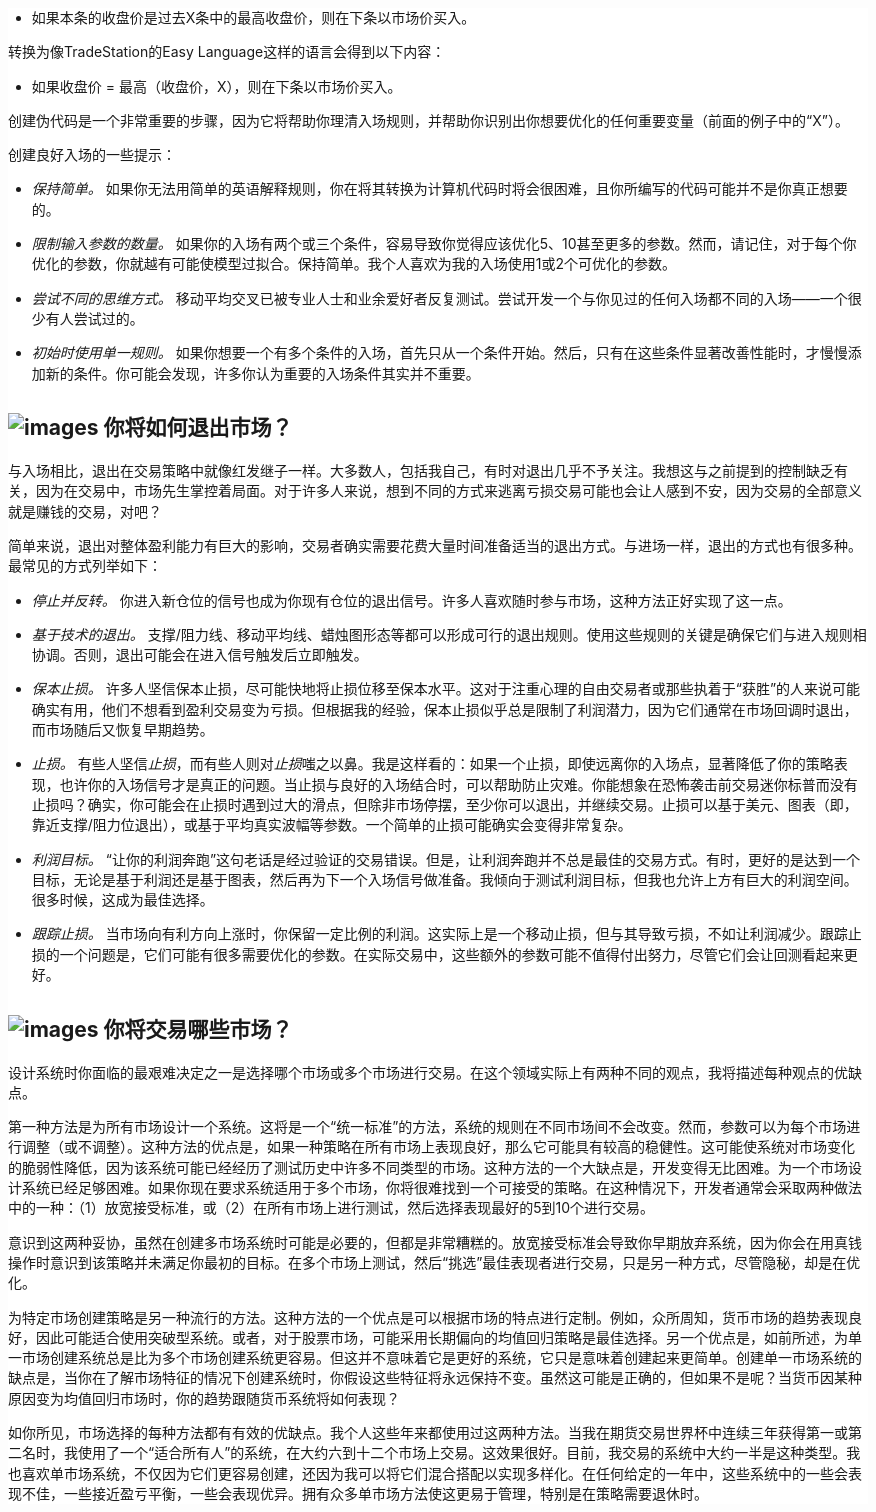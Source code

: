 +   如果本条的收盘价是过去X条中的最高收盘价，则在下条以市场价买入。

转换为像TradeStation的Easy Language这样的语言会得到以下内容：

+   如果收盘价 = 最高（收盘价，X），则在下条以市场价买入。

创建伪代码是一个非常重要的步骤，因为它将帮助你理清入场规则，并帮助你识别出你想要优化的任何重要变量（前面的例子中的“X”）。

创建良好入场的一些提示：

+   *保持简单。* 如果你无法用简单的英语解释规则，你在将其转换为计算机代码时将会很困难，且你所编写的代码可能并不是你真正想要的。

+   *限制输入参数的数量。* 如果你的入场有两个或三个条件，容易导致你觉得应该优化5、10甚至更多的参数。然而，请记住，对于每个你优化的参数，你就越有可能使模型过拟合。保持简单。我个人喜欢为我的入场使用1或2个可优化的参数。

+   *尝试不同的思维方式。* 移动平均交叉已被专业人士和业余爱好者反复测试。尝试开发一个与你见过的任何入场都不同的入场——一个很少有人尝试过的。

+   *初始时使用单一规则。* 如果你想要一个有多个条件的入场，首先只从一个条件开始。然后，只有在这些条件显著改善性能时，才慢慢添加新的条件。你可能会发现，许多你认为重要的入场条件其实并不重要。

## ![images](images/gbox.jpg) 你将如何退出市场？

与入场相比，退出在交易策略中就像红发继子一样。大多数人，包括我自己，有时对退出几乎不予关注。我想这与之前提到的控制缺乏有关，因为在交易中，市场先生掌控着局面。对于许多人来说，想到不同的方式来逃离亏损交易可能也会让人感到不安，因为交易的全部意义就是赚钱的交易，对吧？

简单来说，退出对整体盈利能力有巨大的影响，交易者确实需要花费大量时间准备适当的退出方式。与进场一样，退出的方式也有很多种。最常见的方式列举如下：

+   *停止并反转。* 你进入新仓位的信号也成为你现有仓位的退出信号。许多人喜欢随时参与市场，这种方法正好实现了这一点。

+   *基于技术的退出。* 支撑/阻力线、移动平均线、蜡烛图形态等都可以形成可行的退出规则。使用这些规则的关键是确保它们与进入规则相协调。否则，退出可能会在进入信号触发后立即触发。

+   *保本止损。* 许多人坚信保本止损，尽可能快地将止损位移至保本水平。这对于注重心理的自由交易者或那些执着于“获胜”的人来说可能确实有用，他们不想看到盈利交易变为亏损。但根据我的经验，保本止损似乎总是限制了利润潜力，因为它们通常在市场回调时退出，而市场随后又恢复早期趋势。

+   *止损。* 有些人坚信*止损*，而有些人则对*止损*嗤之以鼻。我是这样看的：如果一个止损，即使远离你的入场点，显著降低了你的策略表现，也许你的入场信号才是真正的问题。当止损与良好的入场结合时，可以帮助防止灾难。你能想象在恐怖袭击前交易迷你标普而没有止损吗？确实，你可能会在止损时遇到过大的滑点，但除非市场停摆，至少你可以退出，并继续交易。止损可以基于美元、图表（即，靠近支撑/阻力位退出），或基于平均真实波幅等参数。一个简单的止损可能确实会变得非常复杂。

+   *利润目标。* “让你的利润奔跑”这句老话是经过验证的交易错误。但是，让利润奔跑并不总是最佳的交易方式。有时，更好的是达到一个目标，无论是基于利润还是基于图表，然后再为下一个入场信号做准备。我倾向于测试利润目标，但我也允许上方有巨大的利润空间。很多时候，这成为最佳选择。

+   *跟踪止损。* 当市场向有利方向上涨时，你保留一定比例的利润。这实际上是一个移动止损，但与其导致亏损，不如让利润减少。跟踪止损的一个问题是，它们可能有很多需要优化的参数。在实际交易中，这些额外的参数可能不值得付出努力，尽管它们会让回测看起来更好。

## ![images](images/gbox.jpg) 你将交易哪些市场？

设计系统时你面临的最艰难决定之一是选择哪个市场或多个市场进行交易。在这个领域实际上有两种不同的观点，我将描述每种观点的优缺点。

第一种方法是为所有市场设计一个系统。这将是一个“统一标准”的方法，系统的规则在不同市场间不会改变。然而，参数可以为每个市场进行调整（或不调整）。这种方法的优点是，如果一种策略在所有市场上表现良好，那么它可能具有较高的稳健性。这可能使系统对市场变化的脆弱性降低，因为该系统可能已经经历了测试历史中许多不同类型的市场。这种方法的一个大缺点是，开发变得无比困难。为一个市场设计系统已经足够困难。如果你现在要求系统适用于多个市场，你将很难找到一个可接受的策略。在这种情况下，开发者通常会采取两种做法中的一种：（1）放宽接受标准，或（2）在所有市场上进行测试，然后选择表现最好的5到10个进行交易。

意识到这两种妥协，虽然在创建多市场系统时可能是必要的，但都是非常糟糕的。放宽接受标准会导致你早期放弃系统，因为你会在用真钱操作时意识到该策略并未满足你最初的目标。在多个市场上测试，然后“挑选”最佳表现者进行交易，只是另一种方式，尽管隐秘，却是在优化。

为特定市场创建策略是另一种流行的方法。这种方法的一个优点是可以根据市场的特点进行定制。例如，众所周知，货币市场的趋势表现良好，因此可能适合使用突破型系统。或者，对于股票市场，可能采用长期偏向的均值回归策略是最佳选择。另一个优点是，如前所述，为单一市场创建系统总是比为多个市场创建系统更容易。但这并不意味着它是更好的系统，它只是意味着创建起来更简单。创建单一市场系统的缺点是，当你在了解市场特征的情况下创建系统时，你假设这些特征将永远保持不变。虽然这可能是正确的，但如果不是呢？当货币因某种原因变为均值回归市场时，你的趋势跟随货币系统将如何表现？

如你所见，市场选择的每种方法都有有效的优缺点。我个人这些年来都使用过这两种方法。当我在期货交易世界杯中连续三年获得第一或第二名时，我使用了一个“适合所有人”的系统，在大约六到十二个市场上交易。这效果很好。目前，我交易的系统中大约一半是这种类型。我也喜欢单市场系统，不仅因为它们更容易创建，还因为我可以将它们混合搭配以实现多样化。在任何给定的一年中，这些系统中的一些会表现不佳，一些接近盈亏平衡，一些会表现优异。拥有众多单市场方法使这更易于管理，特别是在策略需要退休时。
